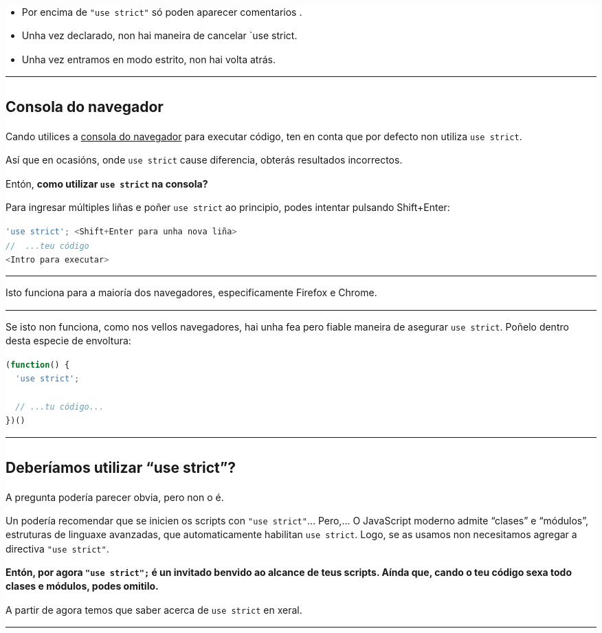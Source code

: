 
- Por encima de `"use strict"` só  poden aparecer comentarios .

- Unha vez declarado, non hai maneira de cancelar `use strict.

- Unha vez entramos en modo estrito, non hai volta atrás.

---

## Consola do navegador

Cando utilices a [consola do navegador](https://es.javascript.info/devtools) para executar código, ten en conta que por defecto non utiliza `use strict`.

Así que en ocasións, onde `use strict` cause diferencia, obterás resultados incorrectos.

Entón, **como utilizar `use strict` na consola?**

Para ingresar múltiples liñas e poñer `use strict` ao principio, podes intentar pulsando Shift+Enter:

```javascript
'use strict'; <Shift+Enter para unha nova liña>
//  ...teu código
<Intro para executar>
```

---

Isto funciona para a maioría dos navegadores, especificamente Firefox e Chrome.

---

Se isto non funciona, como nos vellos navegadores, hai unha fea pero fiable maneira de asegurar `use strict`. Poñelo dentro desta especie de envoltura:

```javascript
(function() {
  'use strict';

  // ...tu código...
})()
```

---

## Deberíamos utilizar “use strict”?

A pregunta podería parecer obvia, pero non o é.

Un podería recomendar que se inicien os scripts con `"use strict"`… Pero,... O JavaScript moderno admite “clases” e “módulos”, estruturas de  linguaxe avanzadas, que  automaticamente habilitan `use strict`. Logo, se as usamos non necesitamos agregar a directiva `"use strict"`.

**Entón, por agora `"use strict";` é un invitado benvido ao alcance de teus scripts. Aínda que, cando o teu código sexa todo clases e módulos, podes omitilo.**

A partir de agora temos que saber acerca de `use strict` en xeral.

---